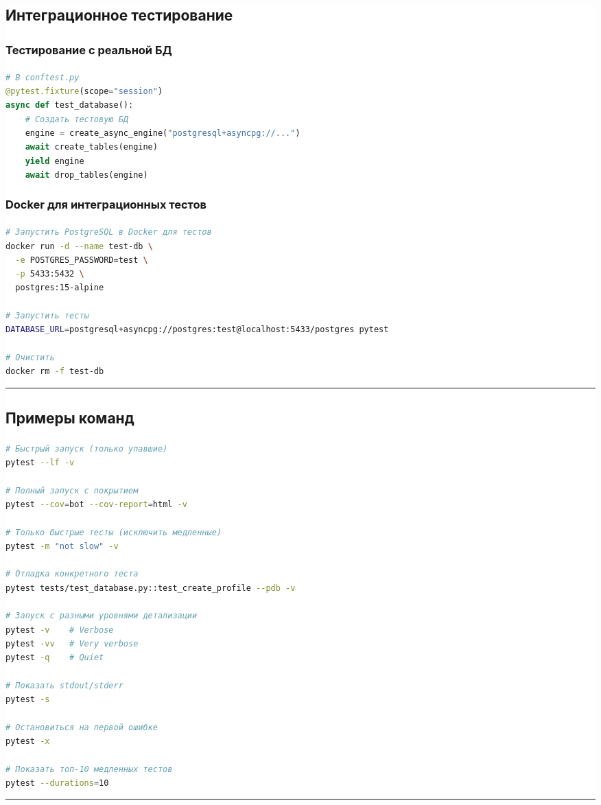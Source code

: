 
## Интеграционное тестирование

### Тестирование с реальной БД

```python
# В conftest.py
@pytest.fixture(scope="session")
async def test_database():
    # Создать тестовую БД
    engine = create_async_engine("postgresql+asyncpg://...")
    await create_tables(engine)
    yield engine
    await drop_tables(engine)
```

### Docker для интеграционных тестов

```bash
# Запустить PostgreSQL в Docker для тестов
docker run -d --name test-db \
  -e POSTGRES_PASSWORD=test \
  -p 5433:5432 \
  postgres:15-alpine

# Запустить тесты
DATABASE_URL=postgresql+asyncpg://postgres:test@localhost:5433/postgres pytest

# Очистить
docker rm -f test-db
```

---

## Примеры команд

```bash
# Быстрый запуск (только упавшие)
pytest --lf -v

# Полный запуск с покрытием
pytest --cov=bot --cov-report=html -v

# Только быстрые тесты (исключить медленные)
pytest -m "not slow" -v

# Отладка конкретного теста
pytest tests/test_database.py::test_create_profile --pdb -v

# Запуск с разными уровнями детализации
pytest -v    # Verbose
pytest -vv   # Very verbose
pytest -q    # Quiet

# Показать stdout/stderr
pytest -s

# Остановиться на первой ошибке
pytest -x

# Показать топ-10 медленных тестов
pytest --durations=10
```

---